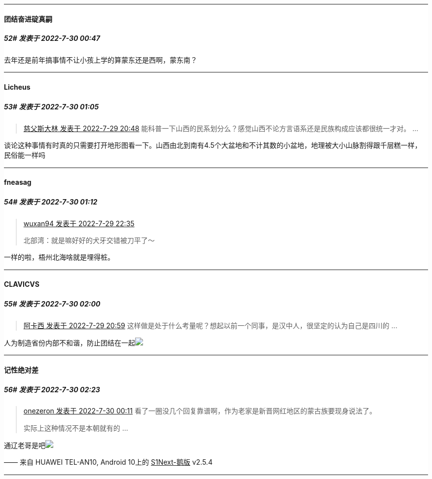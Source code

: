 *****

####  团结奋进碇真嗣  
##### 52#       发表于 2022-7-30 00:47

去年还是前年搞事情不让小孩上学的算蒙东还是西啊，蒙东南？

*****

####  Licheus  
##### 53#       发表于 2022-7-30 01:05

<blockquote><a href="httphttps://bbs.saraba1st.com/2b/forum.php?mod=redirect&amp;goto=findpost&amp;pid=56858144&amp;ptid=2084207" target="_blank">慈父斯大林 发表于 2022-7-29 20:48</a>
能科普一下山西的民系划分么？感觉山西不论方言语系还是民族构成应该都很统一才对。 ...</blockquote>
谈论这种事情有时真的只需要打开地形图看一下。山西由北到南有4.5个大盆地和不计其数的小盆地，地理被大小山脉割得跟千层糕一样，民俗能一样吗

*****

####  fneasag  
##### 54#       发表于 2022-7-30 01:12

<blockquote><a href="httphttps://bbs.saraba1st.com/2b/forum.php?mod=redirect&amp;goto=findpost&amp;pid=56860136&amp;ptid=2084207" target="_blank">wuxan94 发表于 2022-7-29 22:35</a>

北部湾：就是嘛好好的犬牙交错被刀平了～</blockquote>
一样的啦，梧州北海啥就是埋得桩。

*****

####  CLAVICVS  
##### 55#       发表于 2022-7-30 02:00

<blockquote><a href="httphttps://bbs.saraba1st.com/2b/forum.php?mod=redirect&amp;goto=findpost&amp;pid=56858389&amp;ptid=2084207" target="_blank">阿卡西 发表于 2022-7-29 20:59</a>
这样做是处于什么考量呢？想起以前一个同事，是汉中人，很坚定的认为自己是四川的 ...</blockquote>
人为制造省份内部不和谐，防止团结在一起<img src="https://static.saraba1st.com/image/smiley/face2017/065.png" referrerpolicy="no-referrer">

*****

####  记性绝对差  
##### 56#       发表于 2022-7-30 02:23

<blockquote><a href="httphttps://bbs.saraba1st.com/2b/forum.php?mod=redirect&amp;goto=findpost&amp;pid=56861365&amp;ptid=2084207" target="_blank">onezeron 发表于 2022-7-30 00:11</a>
看了一圈没几个回复靠谱啊，作为老家是新晋网红地区的蒙古族要现身说法了。

实际上这种情况不是本朝就有的 ...</blockquote>
通辽老哥是吧<img src="https://static.saraba1st.com/image/smiley/face2017/037.png" referrerpolicy="no-referrer">

—— 来自 HUAWEI TEL-AN10, Android 10上的 [S1Next-鹅版](https://github.com/ykrank/S1-Next/releases) v2.5.4

*****
